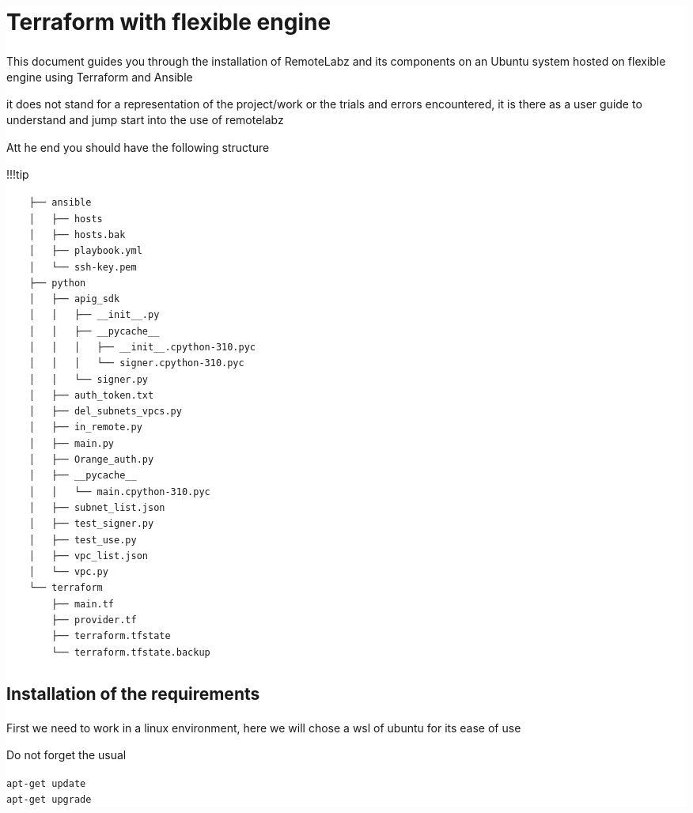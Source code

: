 # Terraform with flexible engine

This document guides you through the installation of RemoteLabz and its components on an Ubuntu system hosted on flexible engine using Terraform and Ansible

it does not stand  for a representation of the project/work or the trials and errors encountered, it is there as a user guide to understand and jump start into the use of remotelabz

Att he end you should have the following structure 

!!!tip

        ├── ansible
        │   ├── hosts
        │   ├── hosts.bak
        │   ├── playbook.yml
        │   └── ssh-key.pem
        ├── python
        │   ├── apig_sdk
        │   │   ├── __init__.py
        │   │   ├── __pycache__
        │   │   │   ├── __init__.cpython-310.pyc
        │   │   │   └── signer.cpython-310.pyc
        │   │   └── signer.py
        │   ├── auth_token.txt
        │   ├── del_subnets_vpcs.py
        │   ├── in_remote.py
        │   ├── main.py
        │   ├── Orange_auth.py
        │   ├── __pycache__
        │   │   └── main.cpython-310.pyc
        │   ├── subnet_list.json
        │   ├── test_signer.py
        │   ├── test_use.py
        │   ├── vpc_list.json
        │   └── vpc.py
        └── terraform
            ├── main.tf
            ├── provider.tf
            ├── terraform.tfstate
            └── terraform.tfstate.backup


## Installation of the requirements
First we need to work in a linux environment, here we will chose a wsl of ubuntu for its ease of use

Do not forget the usual 

```bash
apt-get update
apt-get upgrade
```
